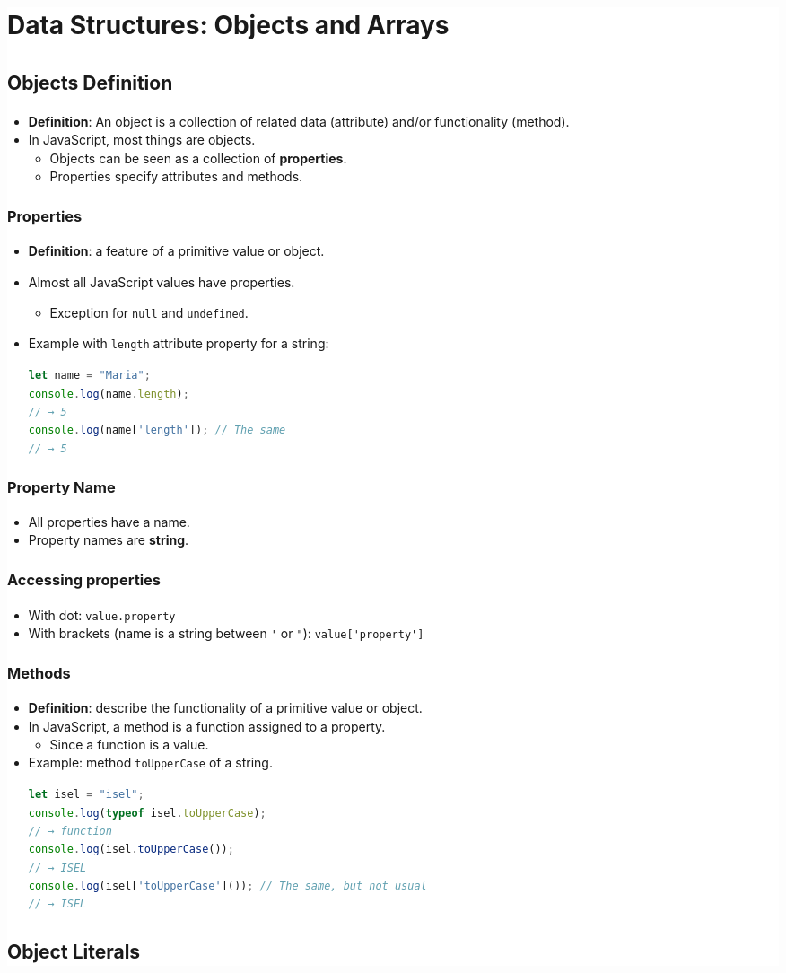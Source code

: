 # Data Structures: Objects and Arrays

## Objects Definition
- **Definition**: An object is a collection of related data (attribute) and/or functionality (method).
- In JavaScript, most things are objects.
    - Objects can be seen as a collection of **properties**.
    - Properties specify attributes and methods.
    

### Properties
- **Definition**: a feature of a primitive value or object.
- Almost all JavaScript values have properties.
    - Exception for `null` and `undefined`.
- Example with `length` attribute property for a string:

    ```js
    let name = "Maria";
    console.log(name.length);
    // → 5
    console.log(name['length']); // The same
    // → 5
    ```
### Property Name
- All properties have a name.
- Property names are **string**.

### Accessing properties
- With dot: `value.property`
- With brackets (name is a string between `'` or `"`): `value['property']`

### Methods
- **Definition**: describe the functionality of a primitive value or object.
- In JavaScript, a method is a function assigned to a property.
    - Since a function is a value.
- Example: method `toUpperCase` of a string.
    ```js
    let isel = "isel";
    console.log(typeof isel.toUpperCase);
    // → function
    console.log(isel.toUpperCase());
    // → ISEL
    console.log(isel['toUpperCase']()); // The same, but not usual
    // → ISEL
    ```

## Object Literals
